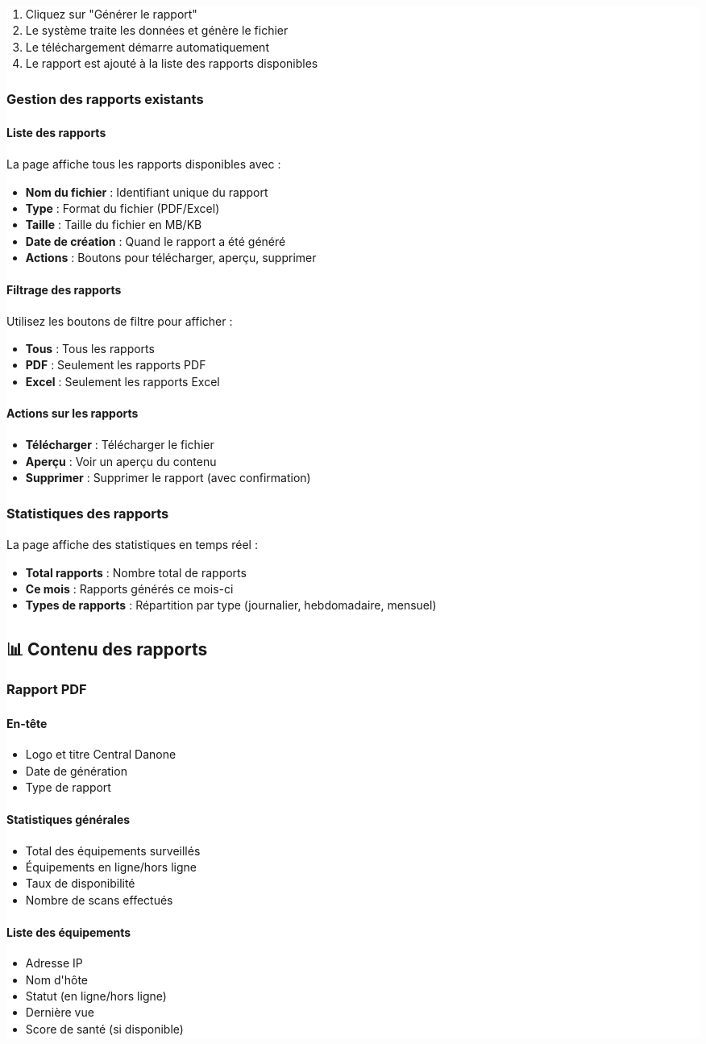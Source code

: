 1. Cliquez sur "Générer le rapport"
2. Le système traite les données et génère le fichier
3. Le téléchargement démarre automatiquement
4. Le rapport est ajouté à la liste des rapports disponibles

### Gestion des rapports existants

#### Liste des rapports

La page affiche tous les rapports disponibles avec :
- **Nom du fichier** : Identifiant unique du rapport
- **Type** : Format du fichier (PDF/Excel)
- **Taille** : Taille du fichier en MB/KB
- **Date de création** : Quand le rapport a été généré
- **Actions** : Boutons pour télécharger, aperçu, supprimer

#### Filtrage des rapports

Utilisez les boutons de filtre pour afficher :
- **Tous** : Tous les rapports
- **PDF** : Seulement les rapports PDF
- **Excel** : Seulement les rapports Excel

#### Actions sur les rapports

- **Télécharger** : Télécharger le fichier
- **Aperçu** : Voir un aperçu du contenu
- **Supprimer** : Supprimer le rapport (avec confirmation)

### Statistiques des rapports

La page affiche des statistiques en temps réel :
- **Total rapports** : Nombre total de rapports
- **Ce mois** : Rapports générés ce mois-ci
- **Types de rapports** : Répartition par type (journalier, hebdomadaire, mensuel)

## 📊 Contenu des rapports

### Rapport PDF

#### En-tête
- Logo et titre Central Danone
- Date de génération
- Type de rapport

#### Statistiques générales
- Total des équipements surveillés
- Équipements en ligne/hors ligne
- Taux de disponibilité
- Nombre de scans effectués

#### Liste des équipements
- Adresse IP
- Nom d'hôte
- Statut (en ligne/hors ligne)
- Dernière vue
- Score de santé (si disponible)
